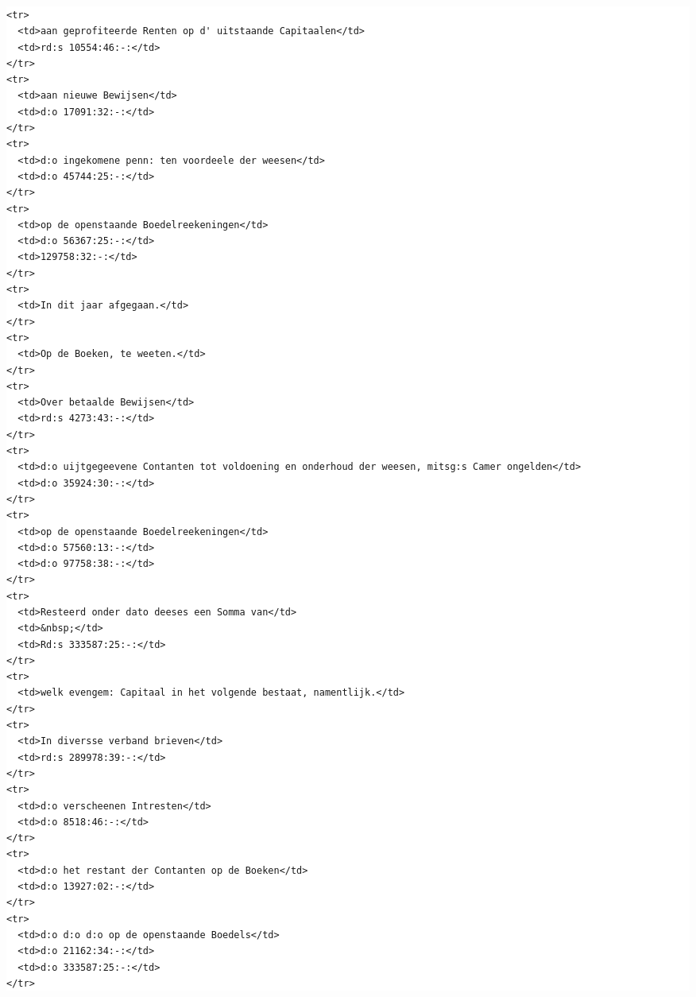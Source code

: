     <tr>
      <td>aan geprofiteerde Renten op d' uitstaande Capitaalen</td>
      <td>rd:s 10554:46:-:</td>
    </tr>
    <tr>
      <td>aan nieuwe Bewijsen</td>
      <td>d:o 17091:32:-:</td>
    </tr>
    <tr>
      <td>d:o ingekomene penn: ten voordeele der weesen</td>
      <td>d:o 45744:25:-:</td>
    </tr>
    <tr>
      <td>op de openstaande Boedelreekeningen</td>
      <td>d:o 56367:25:-:</td>
      <td>129758:32:-:</td>
    </tr>
    <tr>
      <td>In dit jaar afgegaan.</td>
    </tr>
    <tr>
      <td>Op de Boeken, te weeten.</td>
    </tr>
    <tr>
      <td>Over betaalde Bewijsen</td>
      <td>rd:s 4273:43:-:</td>
    </tr>
    <tr>
      <td>d:o uijtgegeevene Contanten tot voldoening en onderhoud der weesen, mitsg:s Camer ongelden</td>
      <td>d:o 35924:30:-:</td>
    </tr>
    <tr>
      <td>op de openstaande Boedelreekeningen</td>
      <td>d:o 57560:13:-:</td>
      <td>d:o 97758:38:-:</td>
    </tr>
    <tr>
      <td>Resteerd onder dato deeses een Somma van</td>
      <td>&nbsp;</td>
      <td>Rd:s 333587:25:-:</td>
    </tr>
    <tr>
      <td>welk evengem: Capitaal in het volgende bestaat, namentlijk.</td>
    </tr>
    <tr>
      <td>In diversse verband brieven</td>
      <td>rd:s 289978:39:-:</td>
    </tr>
    <tr>
      <td>d:o verscheenen Intresten</td>
      <td>d:o 8518:46:-:</td>
    </tr>
    <tr>
      <td>d:o het restant der Contanten op de Boeken</td>
      <td>d:o 13927:02:-:</td>
    </tr>
    <tr>
      <td>d:o d:o d:o op de openstaande Boedels</td>
      <td>d:o 21162:34:-:</td>
      <td>d:o 333587:25:-:</td>
    </tr>
  </tbody>
</table>

